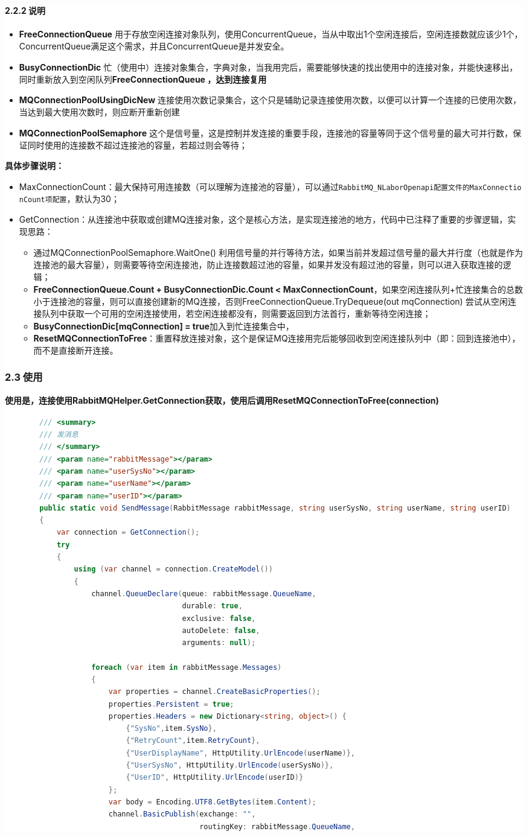 #### 2.2.2 说明

- **FreeConnectionQueue** 用于存放空闲连接对象队列，使用ConcurrentQueue，当从中取出1个空闲连接后，空闲连接数就应该少1个，ConcurrentQueue满足这个需求，并且ConcurrentQueue是并发安全。

- **BusyConnectionDic** 忙（使用中）连接对象集合，字典对象，当我用完后，需要能够快速的找出使用中的连接对象，并能快速移出，同时重新放入到空闲队列**FreeConnectionQueue ，达到连接复用**

- **MQConnectionPoolUsingDicNew** 连接使用次数记录集合，这个只是辅助记录连接使用次数，以便可以计算一个连接的已使用次数，当达到最大使用次数时，则应断开重新创建

- **MQConnectionPoolSemaphore** 这个是信号量，这是控制并发连接的重要手段，连接池的容量等同于这个信号量的最大可并行数，保证同时使用的连接数不超过连接池的容量，若超过则会等待；

**具体步骤说明：**

- MaxConnectionCount：最大保持可用连接数（可以理解为连接池的容量），可以通过`RabbitMQ_NLaborOpenapi配置文件的MaxConnectionCount项配置`，默认为30； 

- GetConnection：从连接池中获取或创建MQ连接对象，这个是核心方法，是实现连接池的地方，代码中已注释了重要的步骤逻辑，实现思路：
  - 通过MQConnectionPoolSemaphore.WaitOne() 利用信号量的并行等待方法，如果当前并发超过信号量的最大并行度（也就是作为连接池的最大容量），则需要等待空闲连接池，防止连接数超过池的容量，如果并发没有超过池的容量，则可以进入获取连接的逻辑；
  - **FreeConnectionQueue.Count + BusyConnectionDic.Count < MaxConnectionCount**，如果空闲连接队列+忙连接集合的总数小于连接池的容量，则可以直接创建新的MQ连接，否则FreeConnectionQueue.TryDequeue(out mqConnection) 尝试从空闲连接队列中获取一个可用的空闲连接使用，若空闲连接都没有，则需要返回到方法首行，重新等待空闲连接；
  - **BusyConnectionDic[mqConnection] = true**加入到忙连接集合中，
  - **ResetMQConnectionToFree**：重置释放连接对象，这个是保证MQ连接用完后能够回收到空闲连接队列中（即：回到连接池中），而不是直接断开连接。

### 2.3 使用

**使用是，连接使用RabbitMQHelper.GetConnection获取，使用后调用ResetMQConnectionToFree(connection)**

```c#
        /// <summary>
        /// 发消息
        /// </summary>
        /// <param name="rabbitMessage"></param>
        /// <param name="userSysNo"></param>
        /// <param name="userName"></param>
        /// <param name="userID"></param>
        public static void SendMessage(RabbitMessage rabbitMessage, string userSysNo, string userName, string userID)
        {
            var connection = GetConnection();
            try
            {
                using (var channel = connection.CreateModel())
                {
                    channel.QueueDeclare(queue: rabbitMessage.QueueName,
                                         durable: true,
                                         exclusive: false,
                                         autoDelete: false,
                                         arguments: null);

                    foreach (var item in rabbitMessage.Messages)
                    {
                        var properties = channel.CreateBasicProperties();
                        properties.Persistent = true;
                        properties.Headers = new Dictionary<string, object>() {
                            {"SysNo",item.SysNo},
                            {"RetryCount",item.RetryCount},
                            {"UserDisplayName", HttpUtility.UrlEncode(userName)},
                            {"UserSysNo", HttpUtility.UrlEncode(userSysNo)},
                            {"UserID", HttpUtility.UrlEncode(userID)}
                        };
                        var body = Encoding.UTF8.GetBytes(item.Content);
                        channel.BasicPublish(exchange: "",
                                             routingKey: rabbitMessage.QueueName,
```